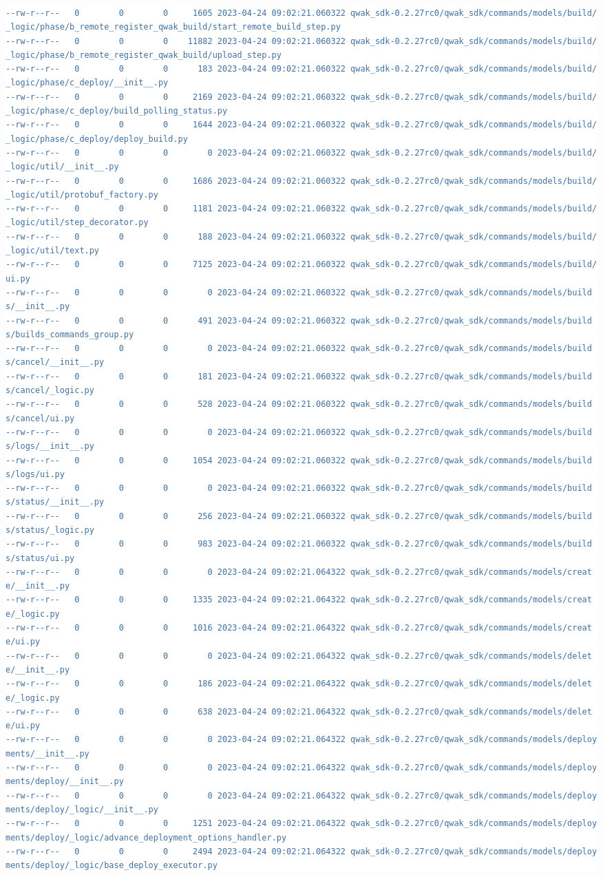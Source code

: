 ```diff
--rw-r--r--   0        0        0     1605 2023-04-24 09:02:21.060322 qwak_sdk-0.2.27rc0/qwak_sdk/commands/models/build/_logic/phase/b_remote_register_qwak_build/start_remote_build_step.py
--rw-r--r--   0        0        0    11882 2023-04-24 09:02:21.060322 qwak_sdk-0.2.27rc0/qwak_sdk/commands/models/build/_logic/phase/b_remote_register_qwak_build/upload_step.py
--rw-r--r--   0        0        0      183 2023-04-24 09:02:21.060322 qwak_sdk-0.2.27rc0/qwak_sdk/commands/models/build/_logic/phase/c_deploy/__init__.py
--rw-r--r--   0        0        0     2169 2023-04-24 09:02:21.060322 qwak_sdk-0.2.27rc0/qwak_sdk/commands/models/build/_logic/phase/c_deploy/build_polling_status.py
--rw-r--r--   0        0        0     1644 2023-04-24 09:02:21.060322 qwak_sdk-0.2.27rc0/qwak_sdk/commands/models/build/_logic/phase/c_deploy/deploy_build.py
--rw-r--r--   0        0        0        0 2023-04-24 09:02:21.060322 qwak_sdk-0.2.27rc0/qwak_sdk/commands/models/build/_logic/util/__init__.py
--rw-r--r--   0        0        0     1686 2023-04-24 09:02:21.060322 qwak_sdk-0.2.27rc0/qwak_sdk/commands/models/build/_logic/util/protobuf_factory.py
--rw-r--r--   0        0        0     1181 2023-04-24 09:02:21.060322 qwak_sdk-0.2.27rc0/qwak_sdk/commands/models/build/_logic/util/step_decorator.py
--rw-r--r--   0        0        0      188 2023-04-24 09:02:21.060322 qwak_sdk-0.2.27rc0/qwak_sdk/commands/models/build/_logic/util/text.py
--rw-r--r--   0        0        0     7125 2023-04-24 09:02:21.060322 qwak_sdk-0.2.27rc0/qwak_sdk/commands/models/build/ui.py
--rw-r--r--   0        0        0        0 2023-04-24 09:02:21.060322 qwak_sdk-0.2.27rc0/qwak_sdk/commands/models/builds/__init__.py
--rw-r--r--   0        0        0      491 2023-04-24 09:02:21.060322 qwak_sdk-0.2.27rc0/qwak_sdk/commands/models/builds/builds_commands_group.py
--rw-r--r--   0        0        0        0 2023-04-24 09:02:21.060322 qwak_sdk-0.2.27rc0/qwak_sdk/commands/models/builds/cancel/__init__.py
--rw-r--r--   0        0        0      181 2023-04-24 09:02:21.060322 qwak_sdk-0.2.27rc0/qwak_sdk/commands/models/builds/cancel/_logic.py
--rw-r--r--   0        0        0      528 2023-04-24 09:02:21.060322 qwak_sdk-0.2.27rc0/qwak_sdk/commands/models/builds/cancel/ui.py
--rw-r--r--   0        0        0        0 2023-04-24 09:02:21.060322 qwak_sdk-0.2.27rc0/qwak_sdk/commands/models/builds/logs/__init__.py
--rw-r--r--   0        0        0     1054 2023-04-24 09:02:21.060322 qwak_sdk-0.2.27rc0/qwak_sdk/commands/models/builds/logs/ui.py
--rw-r--r--   0        0        0        0 2023-04-24 09:02:21.060322 qwak_sdk-0.2.27rc0/qwak_sdk/commands/models/builds/status/__init__.py
--rw-r--r--   0        0        0      256 2023-04-24 09:02:21.060322 qwak_sdk-0.2.27rc0/qwak_sdk/commands/models/builds/status/_logic.py
--rw-r--r--   0        0        0      983 2023-04-24 09:02:21.060322 qwak_sdk-0.2.27rc0/qwak_sdk/commands/models/builds/status/ui.py
--rw-r--r--   0        0        0        0 2023-04-24 09:02:21.064322 qwak_sdk-0.2.27rc0/qwak_sdk/commands/models/create/__init__.py
--rw-r--r--   0        0        0     1335 2023-04-24 09:02:21.064322 qwak_sdk-0.2.27rc0/qwak_sdk/commands/models/create/_logic.py
--rw-r--r--   0        0        0     1016 2023-04-24 09:02:21.064322 qwak_sdk-0.2.27rc0/qwak_sdk/commands/models/create/ui.py
--rw-r--r--   0        0        0        0 2023-04-24 09:02:21.064322 qwak_sdk-0.2.27rc0/qwak_sdk/commands/models/delete/__init__.py
--rw-r--r--   0        0        0      186 2023-04-24 09:02:21.064322 qwak_sdk-0.2.27rc0/qwak_sdk/commands/models/delete/_logic.py
--rw-r--r--   0        0        0      638 2023-04-24 09:02:21.064322 qwak_sdk-0.2.27rc0/qwak_sdk/commands/models/delete/ui.py
--rw-r--r--   0        0        0        0 2023-04-24 09:02:21.064322 qwak_sdk-0.2.27rc0/qwak_sdk/commands/models/deployments/__init__.py
--rw-r--r--   0        0        0        0 2023-04-24 09:02:21.064322 qwak_sdk-0.2.27rc0/qwak_sdk/commands/models/deployments/deploy/__init__.py
--rw-r--r--   0        0        0        0 2023-04-24 09:02:21.064322 qwak_sdk-0.2.27rc0/qwak_sdk/commands/models/deployments/deploy/_logic/__init__.py
--rw-r--r--   0        0        0     1251 2023-04-24 09:02:21.064322 qwak_sdk-0.2.27rc0/qwak_sdk/commands/models/deployments/deploy/_logic/advance_deployment_options_handler.py
--rw-r--r--   0        0        0     2494 2023-04-24 09:02:21.064322 qwak_sdk-0.2.27rc0/qwak_sdk/commands/models/deployments/deploy/_logic/base_deploy_executor.py
```